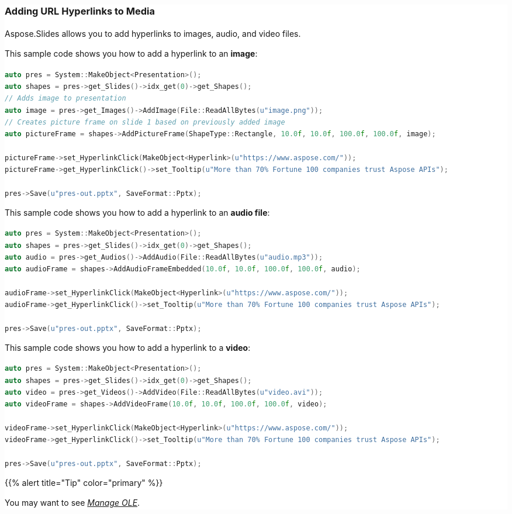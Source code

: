 ### **Adding URL Hyperlinks to Media**

Aspose.Slides allows you to add hyperlinks to images, audio, and video files. 

This sample code shows you how to add a hyperlink to an **image**:

``` cpp
auto pres = System::MakeObject<Presentation>();
auto shapes = pres->get_Slides()->idx_get(0)->get_Shapes();
// Adds image to presentation
auto image = pres->get_Images()->AddImage(File::ReadAllBytes(u"image.png"));
// Creates picture frame on slide 1 based on previously added image
auto pictureFrame = shapes->AddPictureFrame(ShapeType::Rectangle, 10.0f, 10.0f, 100.0f, 100.0f, image);

pictureFrame->set_HyperlinkClick(MakeObject<Hyperlink>(u"https://www.aspose.com/"));
pictureFrame->get_HyperlinkClick()->set_Tooltip(u"More than 70% Fortune 100 companies trust Aspose APIs");

pres->Save(u"pres-out.pptx", SaveFormat::Pptx);
```

 This sample code shows you how to add a hyperlink to an **audio file**:

``` cpp
auto pres = System::MakeObject<Presentation>();
auto shapes = pres->get_Slides()->idx_get(0)->get_Shapes();
auto audio = pres->get_Audios()->AddAudio(File::ReadAllBytes(u"audio.mp3"));
auto audioFrame = shapes->AddAudioFrameEmbedded(10.0f, 10.0f, 100.0f, 100.0f, audio);

audioFrame->set_HyperlinkClick(MakeObject<Hyperlink>(u"https://www.aspose.com/"));
audioFrame->get_HyperlinkClick()->set_Tooltip(u"More than 70% Fortune 100 companies trust Aspose APIs");

pres->Save(u"pres-out.pptx", SaveFormat::Pptx);
```

 This sample code shows you how to add a hyperlink to a **video**:

``` cpp
auto pres = System::MakeObject<Presentation>();
auto shapes = pres->get_Slides()->idx_get(0)->get_Shapes();
auto video = pres->get_Videos()->AddVideo(File::ReadAllBytes(u"video.avi"));
auto videoFrame = shapes->AddVideoFrame(10.0f, 10.0f, 100.0f, 100.0f, video);

videoFrame->set_HyperlinkClick(MakeObject<Hyperlink>(u"https://www.aspose.com/"));
videoFrame->get_HyperlinkClick()->set_Tooltip(u"More than 70% Fortune 100 companies trust Aspose APIs");

pres->Save(u"pres-out.pptx", SaveFormat::Pptx);
```

{{%  alert  title="Tip"  color="primary"  %}} 

You may want to see *[Manage OLE](https://docs.aspose.com/slides/cpp/manage-ole/)*.
